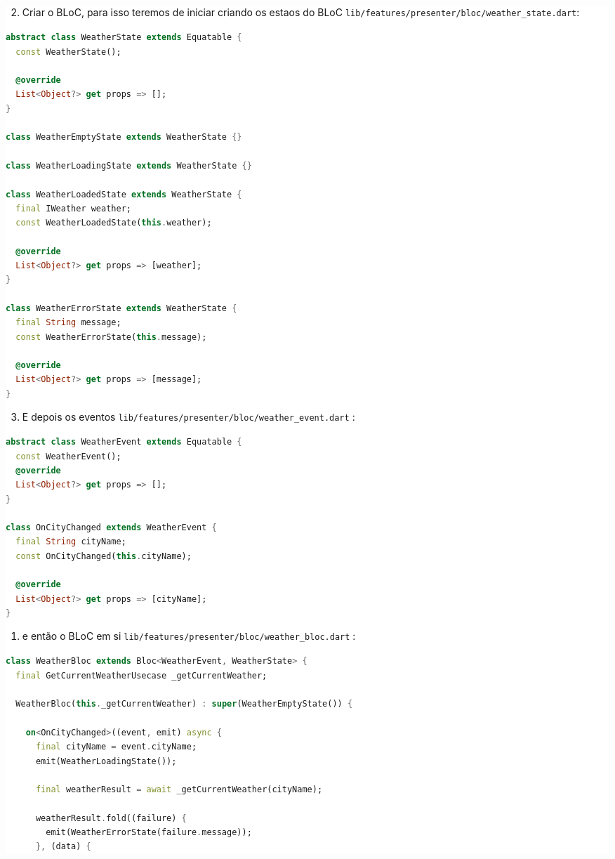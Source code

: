 2. Criar o BLoC, para isso teremos de iniciar criando os estaos do BLoC `lib/features/presenter/bloc/weather_state.dart`:

```dart
abstract class WeatherState extends Equatable {
  const WeatherState();

  @override
  List<Object?> get props => [];
}

class WeatherEmptyState extends WeatherState {}

class WeatherLoadingState extends WeatherState {}

class WeatherLoadedState extends WeatherState {
  final IWeather weather;
  const WeatherLoadedState(this.weather);

  @override
  List<Object?> get props => [weather];
}

class WeatherErrorState extends WeatherState {
  final String message;
  const WeatherErrorState(this.message);

  @override
  List<Object?> get props => [message];
}
```

3. E depois os eventos `lib/features/presenter/bloc/weather_event.dart` :

```dart
abstract class WeatherEvent extends Equatable {
  const WeatherEvent();
  @override
  List<Object?> get props => [];
}

class OnCityChanged extends WeatherEvent {
  final String cityName;
  const OnCityChanged(this.cityName);

  @override
  List<Object?> get props => [cityName];
}
```
1. e então o BLoC em si `lib/features/presenter/bloc/weather_bloc.dart` :

```dart
class WeatherBloc extends Bloc<WeatherEvent, WeatherState> {
  final GetCurrentWeatherUsecase _getCurrentWeather;

  WeatherBloc(this._getCurrentWeather) : super(WeatherEmptyState()) {

    on<OnCityChanged>((event, emit) async {
      final cityName = event.cityName;
      emit(WeatherLoadingState());

      final weatherResult = await _getCurrentWeather(cityName);

      weatherResult.fold((failure) {
        emit(WeatherErrorState(failure.message));
      }, (data) {
```
